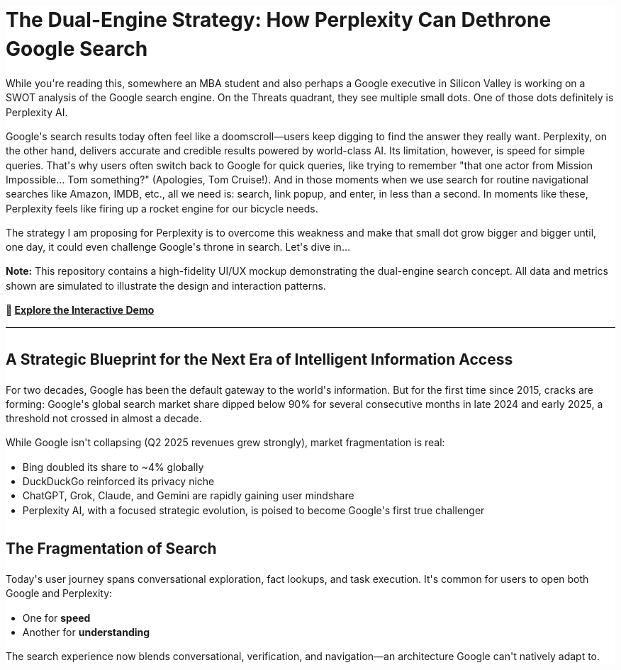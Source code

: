# **The Dual-Engine Strategy: How Perplexity Can Dethrone Google Search**

While you're reading this, somewhere an MBA student and also perhaps a Google executive in Silicon Valley is working on a SWOT analysis of the Google search engine. On the Threats quadrant, they see multiple small dots. One of those dots definitely is Perplexity AI.

Google's search results today often feel like a doomscroll—users keep digging to find the answer they really want. Perplexity, on the other hand, delivers accurate and credible results powered by world-class AI. Its limitation, however, is speed for simple queries. That's why users often switch back to Google for quick queries, like trying to remember "that one actor from Mission Impossible… Tom something?" (Apologies, Tom Cruise!). And in those moments when we use search for routine navigational searches like Amazon, IMDB, etc., all we need is: search, link popup, and enter, in less than a second. In moments like these, Perplexity feels like firing up a rocket engine for our bicycle needs.

The strategy I am proposing for Perplexity is to overcome this weakness and make that small dot grow bigger and bigger until, one day, it could even challenge Google's throne in search. Let's dive in…

**Note:** This repository contains a high-fidelity UI/UX mockup demonstrating the dual-engine search concept. All data and metrics shown are simulated to illustrate the design and interaction patterns.

**🔗 [Explore the Interactive Demo](https://bharathirajaj.github.io/perplexity_dual_engine_mockup/mockup_interactive.html)**

---

## **A Strategic Blueprint for the Next Era of Intelligent Information Access**

For two decades, Google has been the default gateway to the world's information. But for the first time since 2015, cracks are forming: Google's global search market share dipped below 90% for several consecutive months in late 2024 and early 2025, a threshold not crossed in almost a decade.

While Google isn't collapsing (Q2 2025 revenues grew strongly), market fragmentation is real:

- Bing doubled its share to ~4% globally
- DuckDuckGo reinforced its privacy niche
- ChatGPT, Grok, Claude, and Gemini are rapidly gaining user mindshare
- Perplexity AI, with a focused strategic evolution, is poised to become Google's first true challenger

## **The Fragmentation of Search**

Today's user journey spans conversational exploration, fact lookups, and task execution. It's common for users to open both Google and Perplexity:

- One for **speed**
- Another for **understanding**

The search experience now blends conversational, verification, and navigation—an architecture Google can't natively adapt to.
